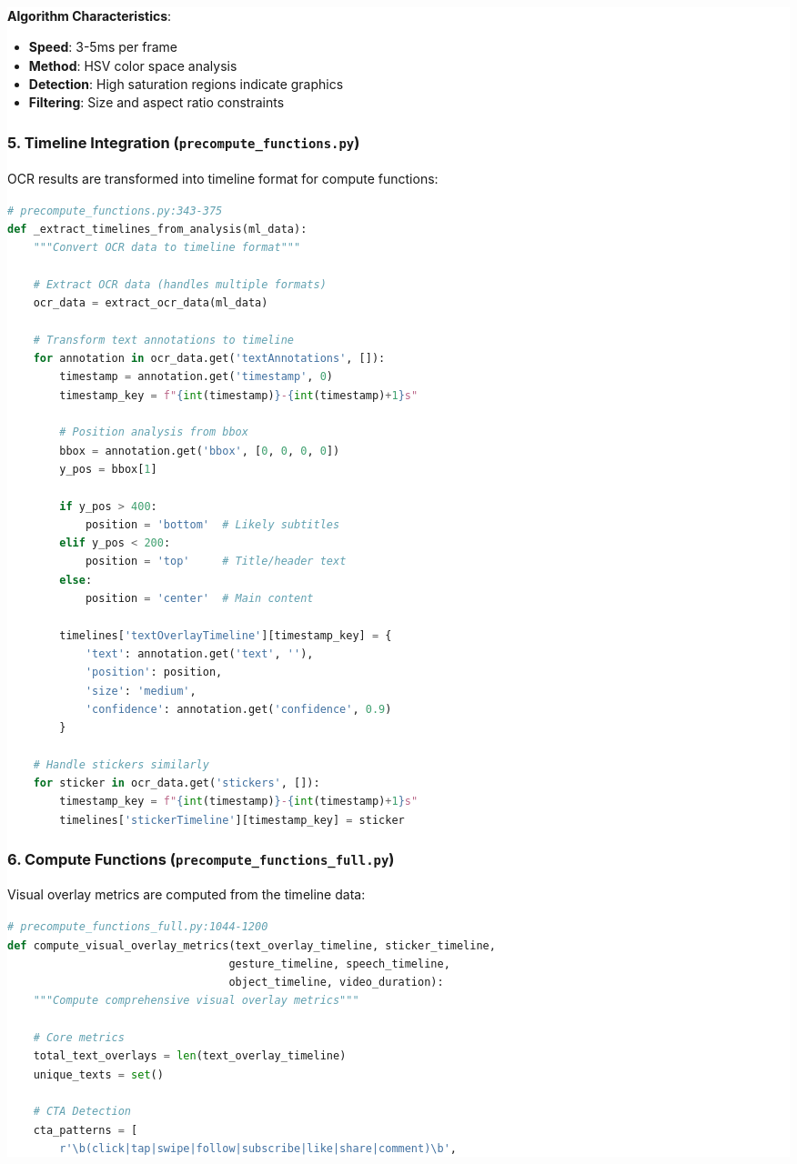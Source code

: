 **Algorithm Characteristics**:
- **Speed**: 3-5ms per frame
- **Method**: HSV color space analysis
- **Detection**: High saturation regions indicate graphics
- **Filtering**: Size and aspect ratio constraints

### 5. Timeline Integration (`precompute_functions.py`)

OCR results are transformed into timeline format for compute functions:

```python
# precompute_functions.py:343-375
def _extract_timelines_from_analysis(ml_data):
    """Convert OCR data to timeline format"""
    
    # Extract OCR data (handles multiple formats)
    ocr_data = extract_ocr_data(ml_data)
    
    # Transform text annotations to timeline
    for annotation in ocr_data.get('textAnnotations', []):
        timestamp = annotation.get('timestamp', 0)
        timestamp_key = f"{int(timestamp)}-{int(timestamp)+1}s"
        
        # Position analysis from bbox
        bbox = annotation.get('bbox', [0, 0, 0, 0])
        y_pos = bbox[1]
        
        if y_pos > 400:
            position = 'bottom'  # Likely subtitles
        elif y_pos < 200:
            position = 'top'     # Title/header text
        else:
            position = 'center'  # Main content
        
        timelines['textOverlayTimeline'][timestamp_key] = {
            'text': annotation.get('text', ''),
            'position': position,
            'size': 'medium',
            'confidence': annotation.get('confidence', 0.9)
        }
    
    # Handle stickers similarly
    for sticker in ocr_data.get('stickers', []):
        timestamp_key = f"{int(timestamp)}-{int(timestamp)+1}s"
        timelines['stickerTimeline'][timestamp_key] = sticker
```

### 6. Compute Functions (`precompute_functions_full.py`)

Visual overlay metrics are computed from the timeline data:

```python
# precompute_functions_full.py:1044-1200
def compute_visual_overlay_metrics(text_overlay_timeline, sticker_timeline, 
                                  gesture_timeline, speech_timeline, 
                                  object_timeline, video_duration):
    """Compute comprehensive visual overlay metrics"""
    
    # Core metrics
    total_text_overlays = len(text_overlay_timeline)
    unique_texts = set()
    
    # CTA Detection
    cta_patterns = [
        r'\b(click|tap|swipe|follow|subscribe|like|share|comment)\b',
```